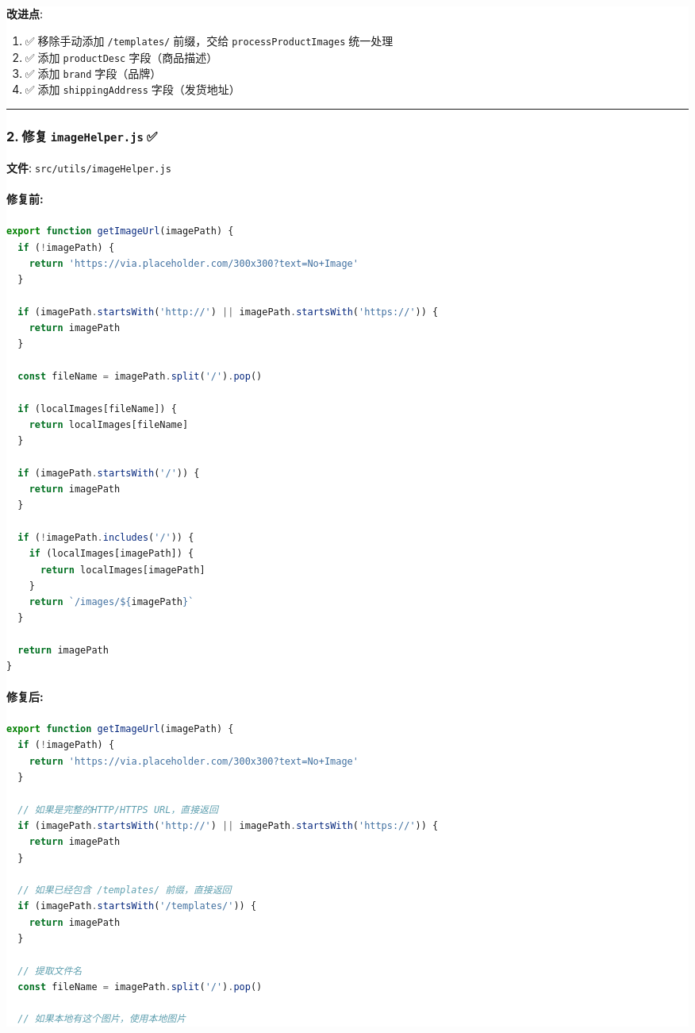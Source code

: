 **改进点**:
1. ✅ 移除手动添加 `/templates/` 前缀，交给 `processProductImages` 统一处理
2. ✅ 添加 `productDesc` 字段（商品描述）
3. ✅ 添加 `brand` 字段（品牌）
4. ✅ 添加 `shippingAddress` 字段（发货地址）

---

### 2. 修复 `imageHelper.js` ✅

**文件**: `src/utils/imageHelper.js`

#### 修复前:
```javascript
export function getImageUrl(imagePath) {
  if (!imagePath) {
    return 'https://via.placeholder.com/300x300?text=No+Image'
  }

  if (imagePath.startsWith('http://') || imagePath.startsWith('https://')) {
    return imagePath
  }

  const fileName = imagePath.split('/').pop()

  if (localImages[fileName]) {
    return localImages[fileName]
  }

  if (imagePath.startsWith('/')) {
    return imagePath
  }

  if (!imagePath.includes('/')) {
    if (localImages[imagePath]) {
      return localImages[imagePath]
    }
    return `/images/${imagePath}`
  }

  return imagePath
}
```

#### 修复后:
```javascript
export function getImageUrl(imagePath) {
  if (!imagePath) {
    return 'https://via.placeholder.com/300x300?text=No+Image'
  }

  // 如果是完整的HTTP/HTTPS URL，直接返回
  if (imagePath.startsWith('http://') || imagePath.startsWith('https://')) {
    return imagePath
  }

  // 如果已经包含 /templates/ 前缀，直接返回
  if (imagePath.startsWith('/templates/')) {
    return imagePath
  }

  // 提取文件名
  const fileName = imagePath.split('/').pop()

  // 如果本地有这个图片，使用本地图片
```